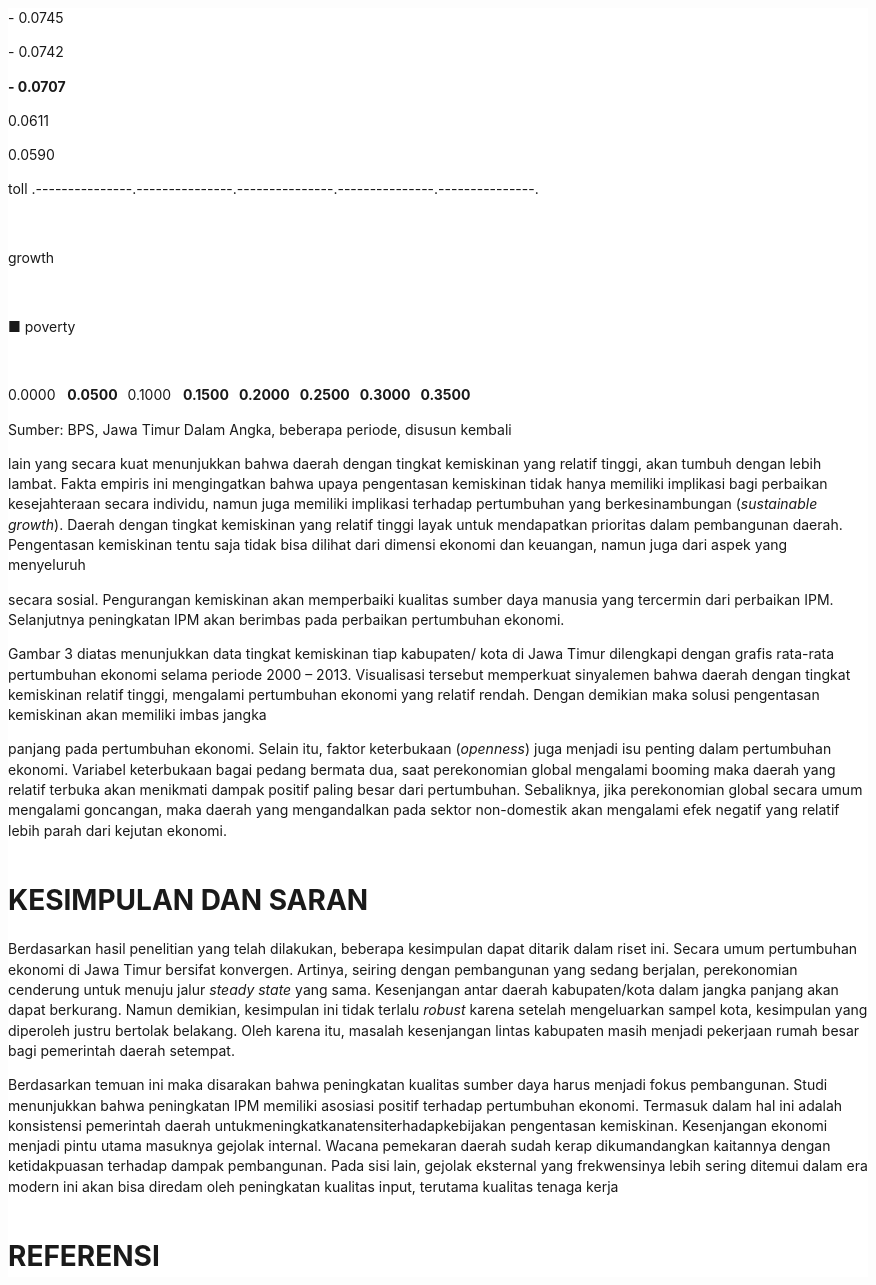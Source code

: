 <p><span class="font9">- 0.0745</span></p>
<p><span class="font9">- 0.0742</span></p>
<p><span class="font9" style="font-weight:bold;">- 0.0707</span></p>
<p><span class="font9">0.0611</span></p>
<p><span class="font9">0.0590</span></p>
<p><span class="font5">toll .---------------.---------------.---------------.---------------.---------------.</span></p>
</div><br clear="all">
<div>
<p><span class="font9">growth</span></p>
</div><br clear="all">
<div>
<p><span class="font9">■ poverty</span></p>
</div><br clear="all">
<p><span class="font9">0.0000 &nbsp;&nbsp;</span><span class="font9" style="font-weight:bold;">0.0500 &nbsp;&nbsp;</span><span class="font9">0.1000 &nbsp;&nbsp;</span><span class="font9" style="font-weight:bold;">0.1500 &nbsp;&nbsp;0.2000 &nbsp;&nbsp;0.2500 &nbsp;&nbsp;0.3000 &nbsp;&nbsp;0.3500</span></p>
<p><span class="font3">Sumber: BPS, Jawa Timur Dalam Angka, beberapa periode, disusun kembali</span></p>
<p><span class="font5">lain yang secara kuat menunjukkan bahwa daerah dengan tingkat kemiskinan yang relatif tinggi, akan tumbuh dengan lebih lambat. Fakta empiris ini mengingatkan bahwa upaya pengentasan kemiskinan tidak hanya memiliki implikasi bagi perbaikan kesejahteraan secara individu, namun juga memiliki implikasi terhadap pertumbuhan yang berkesinambungan (</span><span class="font5" style="font-style:italic;">sustainable growth</span><span class="font5">). Daerah dengan tingkat kemiskinan yang relatif tinggi layak untuk mendapatkan prioritas dalam pembangunan daerah. Pengentasan kemiskinan tentu saja tidak bisa dilihat dari dimensi ekonomi dan keuangan, namun juga dari aspek yang menyeluruh</span></p>
<p><span class="font5">secara sosial. Pengurangan kemiskinan akan memperbaiki kualitas sumber daya manusia yang tercermin dari perbaikan IPM. Selanjutnya peningkatan IPM akan berimbas pada perbaikan pertumbuhan ekonomi.</span></p>
<p><span class="font5">Gambar 3 diatas menunjukkan data tingkat kemiskinan tiap kabupaten/ kota di Jawa Timur dilengkapi dengan grafis rata-rata pertumbuhan ekonomi selama periode 2000 – 2013. Visualisasi tersebut memperkuat sinyalemen bahwa daerah dengan tingkat kemiskinan relatif tinggi, mengalami pertumbuhan ekonomi yang relatif rendah. Dengan demikian maka solusi pengentasan kemiskinan akan memiliki imbas jangka</span></p>
<p><span class="font5">panjang pada pertumbuhan ekonomi. Selain itu, faktor keterbukaan (</span><span class="font5" style="font-style:italic;">openness</span><span class="font5">) juga menjadi isu penting dalam pertumbuhan ekonomi. Variabel keterbukaan bagai pedang bermata dua, saat perekonomian global mengalami booming maka daerah yang relatif terbuka akan menikmati dampak positif paling besar dari pertumbuhan. Sebaliknya, jika perekonomian global secara umum mengalami goncangan, maka daerah yang mengandalkan pada sektor non-domestik akan mengalami efek negatif yang relatif lebih parah dari kejutan ekonomi.</span></p>
<h1><a name="bookmark6"></a><span class="font5" style="font-weight:bold;"><a name="bookmark7"></a>KESIMPULAN DAN SARAN</span></h1>
<p><span class="font5">Berdasarkan hasil penelitian yang telah dilakukan, beberapa kesimpulan dapat ditarik dalam riset ini. Secara umum pertumbuhan ekonomi di Jawa Timur bersifat konvergen. Artinya, seiring dengan pembangunan yang sedang berjalan, perekonomian cenderung untuk menuju jalur </span><span class="font5" style="font-style:italic;">steady state</span><span class="font5"> yang sama. Kesenjangan antar daerah kabupaten/kota dalam jangka panjang akan dapat berkurang. Namun demikian, kesimpulan ini tidak terlalu </span><span class="font5" style="font-style:italic;">robust</span><span class="font5"> karena setelah mengeluarkan sampel kota, kesimpulan yang diperoleh justru bertolak belakang. Oleh karena itu, masalah kesenjangan lintas kabupaten masih menjadi pekerjaan rumah besar bagi pemerintah daerah setempat.</span></p>
<p><span class="font5">Berdasarkan temuan ini maka disarakan bahwa peningkatan kualitas sumber daya harus menjadi fokus pembangunan. Studi menunjukkan bahwa peningkatan IPM memiliki asosiasi positif terhadap pertumbuhan ekonomi. Termasuk dalam hal ini adalah konsistensi pemerintah daerah untukmeningkatkanatensiterhadapkebijakan pengentasan kemiskinan. Kesenjangan ekonomi menjadi pintu utama masuknya gejolak internal. Wacana pemekaran daerah sudah kerap dikumandangkan kaitannya dengan ketidakpuasan terhadap dampak pembangunan. Pada sisi lain, gejolak eksternal yang frekwensinya lebih sering ditemui dalam era modern ini akan bisa diredam oleh peningkatan kualitas input, terutama kualitas tenaga kerja</span></p>
<h1><a name="bookmark8"></a><span class="font5" style="font-weight:bold;"><a name="bookmark9"></a>REFERENSI</span></h1>